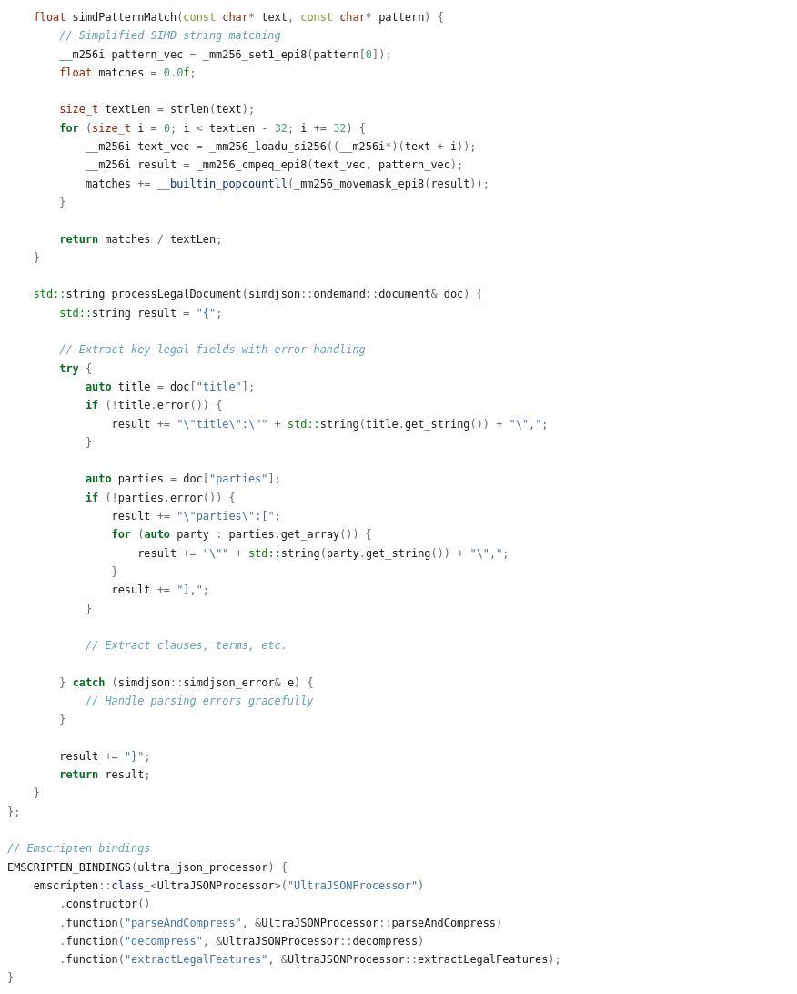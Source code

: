 ```cpp
    float simdPatternMatch(const char* text, const char* pattern) {
        // Simplified SIMD string matching
        __m256i pattern_vec = _mm256_set1_epi8(pattern[0]);
        float matches = 0.0f;

        size_t textLen = strlen(text);
        for (size_t i = 0; i < textLen - 32; i += 32) {
            __m256i text_vec = _mm256_loadu_si256((__m256i*)(text + i));
            __m256i result = _mm256_cmpeq_epi8(text_vec, pattern_vec);
            matches += __builtin_popcountll(_mm256_movemask_epi8(result));
        }

        return matches / textLen;
    }

    std::string processLegalDocument(simdjson::ondemand::document& doc) {
        std::string result = "{";

        // Extract key legal fields with error handling
        try {
            auto title = doc["title"];
            if (!title.error()) {
                result += "\"title\":\"" + std::string(title.get_string()) + "\",";
            }

            auto parties = doc["parties"];
            if (!parties.error()) {
                result += "\"parties\":[";
                for (auto party : parties.get_array()) {
                    result += "\"" + std::string(party.get_string()) + "\",";
                }
                result += "],";
            }

            // Extract clauses, terms, etc.

        } catch (simdjson::simdjson_error& e) {
            // Handle parsing errors gracefully
        }

        result += "}";
        return result;
    }
};

// Emscripten bindings
EMSCRIPTEN_BINDINGS(ultra_json_processor) {
    emscripten::class_<UltraJSONProcessor>("UltraJSONProcessor")
        .constructor()
        .function("parseAndCompress", &UltraJSONProcessor::parseAndCompress)
        .function("decompress", &UltraJSONProcessor::decompress)
        .function("extractLegalFeatures", &UltraJSONProcessor::extractLegalFeatures);
}
```
